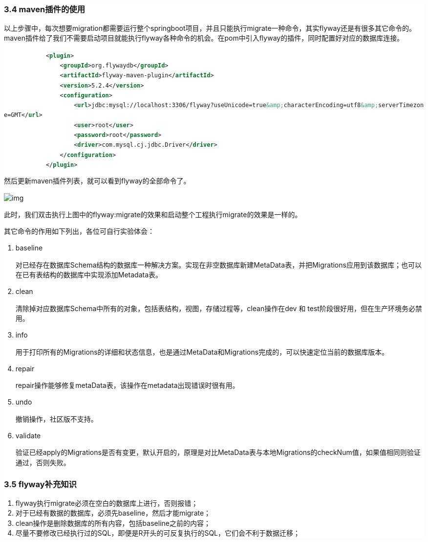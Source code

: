 

### 3.4 maven插件的使用

以上步骤中，每次想要migration都需要运行整个springboot项目，并且只能执行migrate一种命令，其实flyway还是有很多其它命令的。maven插件给了我们不需要启动项目就能执行flyway各种命令的机会。在pom中引入flyway的插件，同时配置好对应的数据库连接。

```xml
            <plugin>
                <groupId>org.flywaydb</groupId>
                <artifactId>flyway-maven-plugin</artifactId>
                <version>5.2.4</version>
                <configuration>
                    <url>jdbc:mysql://localhost:3306/flyway?useUnicode=true&amp;characterEncoding=utf8&amp;serverTimezone=GMT</url>
                    <user>root</user>
                    <password>root</password>
                    <driver>com.mysql.cj.jdbc.Driver</driver>
                </configuration>
            </plugin>
```

然后更新maven插件列表，就可以看到flyway的全部命令了。

![img](https://whcoding.oss-cn-hangzhou.aliyuncs.com/img/20220224154351.png)



此时，我们双击执行上图中的flyway:migrate的效果和启动整个工程执行migrate的效果是一样的。

其它命令的作用如下列出，各位可自行实验体会：

1. baseline

   对已经存在数据库Schema结构的数据库一种解决方案。实现在非空数据库新建MetaData表，并把Migrations应用到该数据库；也可以在已有表结构的数据库中实现添加Metadata表。

2. clean

   清除掉对应数据库Schema中所有的对象，包括表结构，视图，存储过程等，clean操作在dev 和 test阶段很好用，但在生产环境务必禁用。

3. info

   用于打印所有的Migrations的详细和状态信息，也是通过MetaData和Migrations完成的，可以快速定位当前的数据库版本。

4. repair

   repair操作能够修复metaData表，该操作在metadata出现错误时很有用。

5. undo

   撤销操作，社区版不支持。

6. validate

   验证已经apply的Migrations是否有变更，默认开启的，原理是对比MetaData表与本地Migrations的checkNum值，如果值相同则验证通过，否则失败。

### 3.5 flyway补充知识

1. flyway执行migrate必须在空白的数据库上进行，否则报错；
2. 对于已经有数据的数据库，必须先baseline，然后才能migrate；
3. clean操作是删除数据库的所有内容，包括baseline之前的内容；
4. 尽量不要修改已经执行过的SQL，即便是R开头的可反复执行的SQL，它们会不利于数据迁移；
